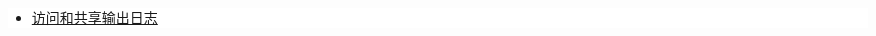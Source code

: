 -   [访问和共享输出日志](/documentation/zh-cn/unreal-engine/controlling-a-virtual-camera-actor-using-live-link-in-unreal-engine#%E8%AE%BF%E9%97%AE%E5%92%8C%E5%85%B1%E4%BA%AB%E8%BE%93%E5%87%BA%E6%97%A5%E5%BF%97)